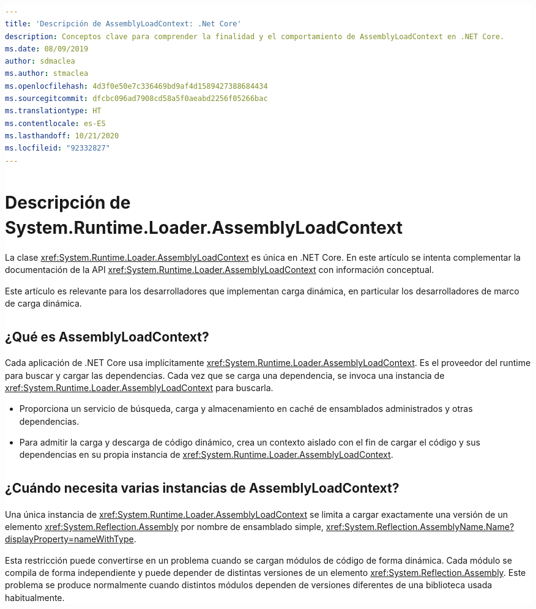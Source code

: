 ```yaml
---
title: 'Descripción de AssemblyLoadContext: .Net Core'
description: Conceptos clave para comprender la finalidad y el comportamiento de AssemblyLoadContext en .NET Core.
ms.date: 08/09/2019
author: sdmaclea
ms.author: stmaclea
ms.openlocfilehash: 4d3f0e50e7c336469bd9af4d1589427388684434
ms.sourcegitcommit: dfcbc096ad7908cd58a5f0aeabd2256f05266bac
ms.translationtype: HT
ms.contentlocale: es-ES
ms.lasthandoff: 10/21/2020
ms.locfileid: "92332827"
---
```

# <a name="understanding-systemruntimeloaderassemblyloadcontext"></a>Descripción de System.Runtime.Loader.AssemblyLoadContext

La clase <xref:System.Runtime.Loader.AssemblyLoadContext> es única en .NET Core. En este artículo se intenta complementar la documentación de la API <xref:System.Runtime.Loader.AssemblyLoadContext> con información conceptual.

Este artículo es relevante para los desarrolladores que implementan carga dinámica, en particular los desarrolladores de marco de carga dinámica.

## <a name="what-is-the-assemblyloadcontext"></a>¿Qué es AssemblyLoadContext?

Cada aplicación de .NET Core usa implícitamente <xref:System.Runtime.Loader.AssemblyLoadContext>.
Es el proveedor del runtime para buscar y cargar las dependencias. Cada vez que se carga una dependencia, se invoca una instancia de <xref:System.Runtime.Loader.AssemblyLoadContext> para buscarla.

- Proporciona un servicio de búsqueda, carga y almacenamiento en caché de ensamblados administrados y otras dependencias.

- Para admitir la carga y descarga de código dinámico, crea un contexto aislado con el fin de cargar el código y sus dependencias en su propia instancia de <xref:System.Runtime.Loader.AssemblyLoadContext>.

## <a name="when-do-you-need-multiple-assemblyloadcontext-instances"></a>¿Cuándo necesita varias instancias de AssemblyLoadContext?

Una única instancia de <xref:System.Runtime.Loader.AssemblyLoadContext> se limita a cargar exactamente una versión de un elemento <xref:System.Reflection.Assembly> por nombre de ensamblado simple, <xref:System.Reflection.AssemblyName.Name?displayProperty=nameWithType>.

Esta restricción puede convertirse en un problema cuando se cargan módulos de código de forma dinámica. Cada módulo se compila de forma independiente y puede depender de distintas versiones de un elemento <xref:System.Reflection.Assembly>. Este problema se produce normalmente cuando distintos módulos dependen de versiones diferentes de una biblioteca usada habitualmente.
